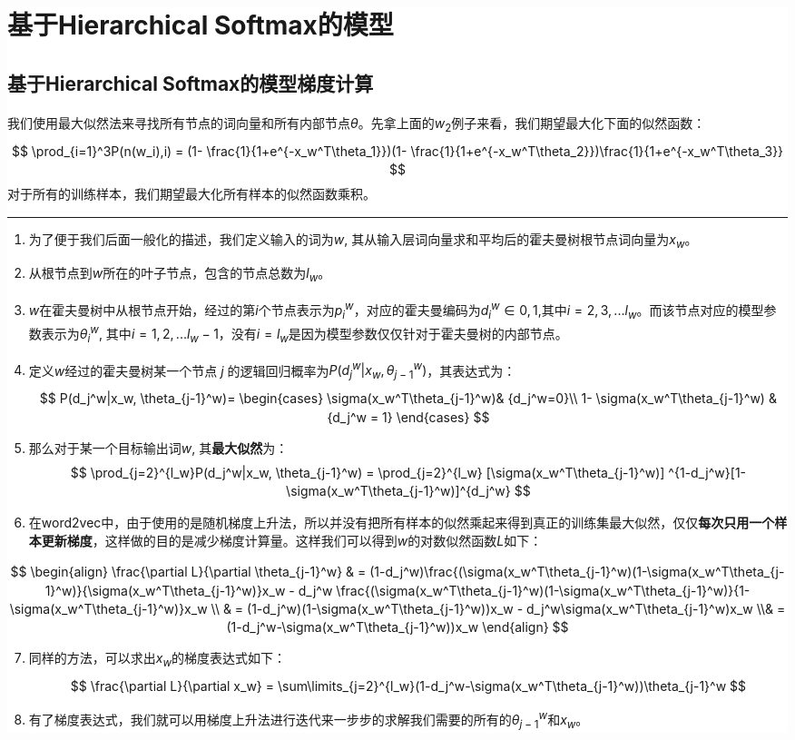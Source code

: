 
# 基于Hierarchical Softmax的模型

## 基于Hierarchical Softmax的模型梯度计算

我们使用最大似然法来寻找所有节点的词向量和所有内部节点$\theta$。先拿上面的$w_2$例子来看，我们期望最大化下面的似然函数：
$$
\prod_{i=1}^3P(n(w_i),i) = (1- \frac{1}{1+e^{-x_w^T\theta_1}})(1- \frac{1}{1+e^{-x_w^T\theta_2}})\frac{1}{1+e^{-x_w^T\theta_3}}
$$
对于所有的训练样本，我们期望最大化所有样本的似然函数乘积。

---



1. 为了便于我们后面一般化的描述，我们定义输入的词为$w$, 其从输入层词向量求和平均后的霍夫曼树根节点词向量为$x_w$。

2. 从根节点到$w$所在的叶子节点，包含的节点总数为$l_w$。

3. $w$在霍夫曼树中从根节点开始，经过的第$i$个节点表示为$p^w_i$，对应的霍夫曼编码为$d^w_i∈{0,1}$,其中$i=2,3,...l_w$。而该节点对应的模型参数表示为$\theta^w_i$, 其中$i=1,2,...l_w−1$，没有$i=l_w$是因为模型参数仅仅针对于霍夫曼树的内部节点。

4. 定义$w$经过的霍夫曼树某一个节点 $j$ 的逻辑回归概率为$P(d_j^w|x_w, \theta_{j-1}^w)$，其表达式为：
    $$
    P(d_j^w|x_w, \theta_{j-1}^w)= \begin{cases}  \sigma(x_w^T\theta_{j-1}^w)& {d_j^w=0}\\ 1-  \sigma(x_w^T\theta_{j-1}^w) & {d_j^w = 1} \end{cases}
    $$

5. 那么对于某一个目标输出词$w$, 其**最大似然**为：
    $$
    \prod_{j=2}^{l_w}P(d_j^w|x_w, \theta_{j-1}^w) = \prod_{j=2}^{l_w} [\sigma(x_w^T\theta_{j-1}^w)] ^{1-d_j^w}[1-\sigma(x_w^T\theta_{j-1}^w)]^{d_j^w}
    $$

6. 在word2vec中，由于使用的是随机梯度上升法，所以并没有把所有样本的似然乘起来得到真正的训练集最大似然，仅仅**每次只用一个样本更新梯度**，这样做的目的是减少梯度计算量。这样我们可以得到$w$的对数似然函数$L$如下：

$$
\begin{align} \frac{\partial L}{\partial \theta_{j-1}^w} & = (1-d_j^w)\frac{(\sigma(x_w^T\theta_{j-1}^w)(1-\sigma(x_w^T\theta_{j-1}^w)}{\sigma(x_w^T\theta_{j-1}^w)}x_w - d_j^w \frac{(\sigma(x_w^T\theta_{j-1}^w)(1-\sigma(x_w^T\theta_{j-1}^w)}{1- \sigma(x_w^T\theta_{j-1}^w)}x_w  \\ & =  (1-d_j^w)(1-\sigma(x_w^T\theta_{j-1}^w))x_w -  d_j^w\sigma(x_w^T\theta_{j-1}^w)x_w \\& = (1-d_j^w-\sigma(x_w^T\theta_{j-1}^w))x_w \end{align}
$$

7. 同样的方法，可以求出$x_w$的梯度表达式如下：
    $$
    \frac{\partial L}{\partial x_w} = \sum\limits_{j=2}^{l_w}(1-d_j^w-\sigma(x_w^T\theta_{j-1}^w))\theta_{j-1}^w
    $$

8. 有了梯度表达式，我们就可以用梯度上升法进行迭代来一步步的求解我们需要的所有的$\theta_{j-1}^w$和$x_w$。



